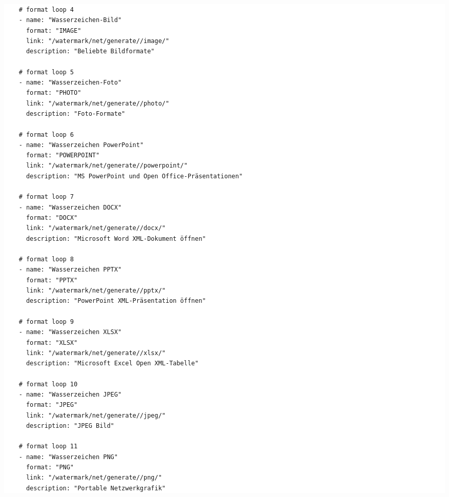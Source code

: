         # format loop 4
        - name: "Wasserzeichen-Bild"
          format: "IMAGE"
          link: "/watermark/net/generate//image/"
          description: "Beliebte Bildformate"

        # format loop 5
        - name: "Wasserzeichen-Foto"
          format: "PHOTO"
          link: "/watermark/net/generate//photo/"
          description: "Foto-Formate"

        # format loop 6
        - name: "Wasserzeichen PowerPoint"
          format: "POWERPOINT"
          link: "/watermark/net/generate//powerpoint/"
          description: "MS PowerPoint und Open Office-Präsentationen"

        # format loop 7
        - name: "Wasserzeichen DOCX"
          format: "DOCX"
          link: "/watermark/net/generate//docx/"
          description: "Microsoft Word XML-Dokument öffnen"
          
        # format loop 8
        - name: "Wasserzeichen PPTX"
          format: "PPTX"
          link: "/watermark/net/generate//pptx/"
          description: "PowerPoint XML-Präsentation öffnen"
          
        # format loop 9
        - name: "Wasserzeichen XLSX"
          format: "XLSX"
          link: "/watermark/net/generate//xlsx/"
          description: "Microsoft Excel Open XML-Tabelle"

        # format loop 10
        - name: "Wasserzeichen JPEG"
          format: "JPEG"
          link: "/watermark/net/generate//jpeg/"
          description: "JPEG Bild"

        # format loop 11
        - name: "Wasserzeichen PNG"
          format: "PNG"
          link: "/watermark/net/generate//png/"
          description: "Portable Netzwerkgrafik"
